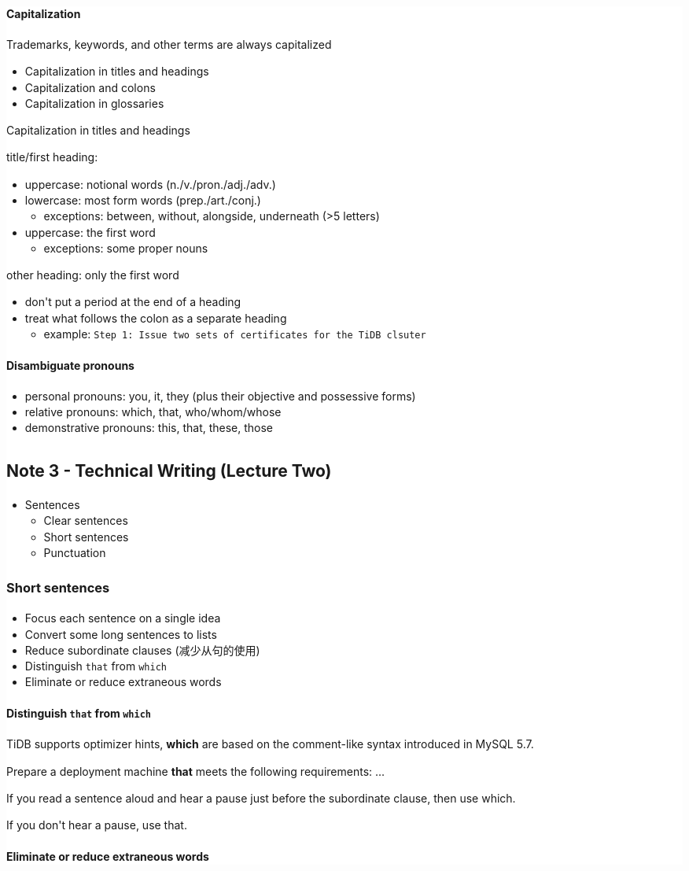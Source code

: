 #### Capitalization

Trademarks, keywords, and other terms are always capitalized

- Capitalization in titles and headings
- Capitalization and colons
- Capitalization in glossaries

Capitalization in titles and headings

title/first heading:

- uppercase: notional words (n./v./pron./adj./adv.)
- lowercase: most form words (prep./art./conj.)
  - exceptions: between, without, alongside, underneath (>5 letters)
- uppercase: the first word
  - exceptions: some proper nouns

other heading: only the first word

- don't put a period at the end of a heading
- treat what follows the colon as a separate heading
  - example: `Step 1: Issue two sets of certificates for the TiDB clsuter`

#### Disambiguate pronouns

- personal pronouns: you, it, they (plus their objective and possessive forms)
- relative pronouns: which, that, who/whom/whose
- demonstrative pronouns: this, that, these, those

## Note 3 - Technical Writing (Lecture Two)

- Sentences
  - Clear sentences
  - Short sentences
  - Punctuation

### Short sentences

- Focus each sentence on a single idea
- Convert some long sentences to lists
- Reduce subordinate clauses (减少从句的使用)
- Distinguish `that` from `which`
- Eliminate or reduce extraneous words

#### Distinguish `that` from `which`

TiDB supports optimizer hints, **which** are based on the comment-like syntax introduced in MySQL 5.7.

Prepare a deployment machine **that** meets the following requirements: ...

If you read a sentence aloud and hear a pause just before the subordinate clause, then use which.

If you don't hear a pause, use that.

#### Eliminate or reduce extraneous words
